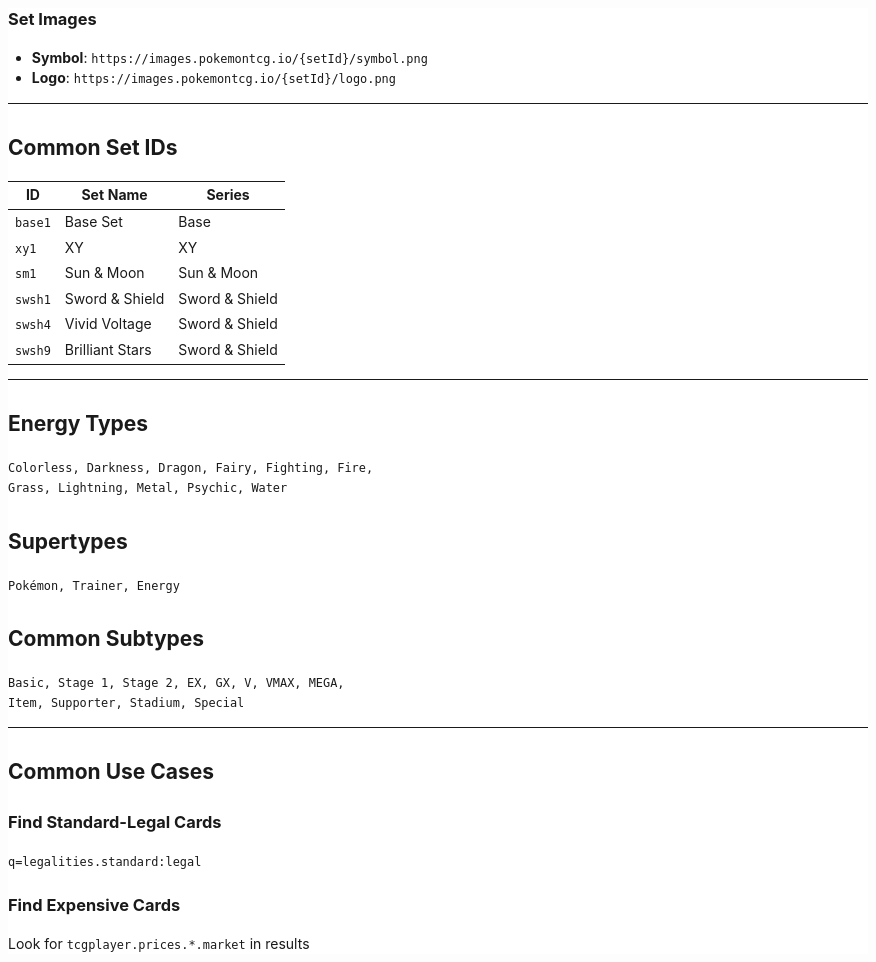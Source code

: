### Set Images
- **Symbol**: `https://images.pokemontcg.io/{setId}/symbol.png`
- **Logo**: `https://images.pokemontcg.io/{setId}/logo.png`

---

## Common Set IDs

| ID | Set Name | Series |
|----|----------|--------|
| `base1` | Base Set | Base |
| `xy1` | XY | XY |
| `sm1` | Sun & Moon | Sun & Moon |
| `swsh1` | Sword & Shield | Sword & Shield |
| `swsh4` | Vivid Voltage | Sword & Shield |
| `swsh9` | Brilliant Stars | Sword & Shield |

---

## Energy Types
```
Colorless, Darkness, Dragon, Fairy, Fighting, Fire, 
Grass, Lightning, Metal, Psychic, Water
```

## Supertypes
```
Pokémon, Trainer, Energy
```

## Common Subtypes
```
Basic, Stage 1, Stage 2, EX, GX, V, VMAX, MEGA,
Item, Supporter, Stadium, Special
```

---

## Common Use Cases

### Find Standard-Legal Cards
```
q=legalities.standard:legal
```

### Find Expensive Cards
Look for `tcgplayer.prices.*.market` in results
